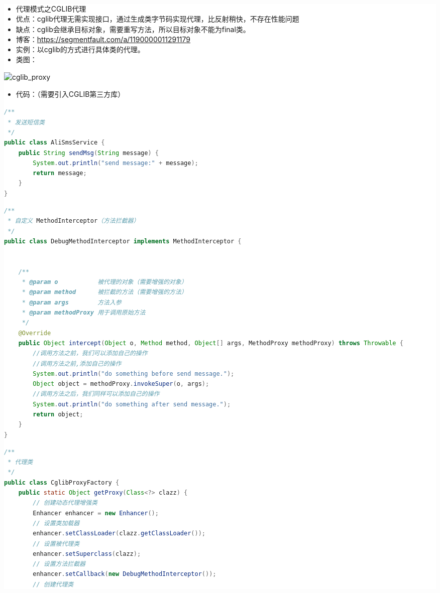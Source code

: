 - 代理模式之CGLIB代理
- 优点：cglib代理无需实现接口，通过生成类字节码实现代理，比反射稍快，不存在性能问题
- 缺点：cglib会继承目标对象，需要重写方法，所以目标对象不能为final类。
- 博客：https://segmentfault.com/a/1190000011291179
- 实例：以cglib的方式进行具体类的代理。
- 类图：

![cglib_proxy](https://static01.imgkr.com/temp/d495b720df414209a67422f035c894a5.png)

- 代码：（需要引入CGLIB第三方库）

```java
/**
 * 发送短信类
 */
public class AliSmsService {
    public String sendMsg(String message) {
        System.out.println("send message:" + message);
        return message;
    }
}

```

```java
/**
 * 自定义 MethodInterceptor（方法拦截器）
 */
public class DebugMethodInterceptor implements MethodInterceptor {


    /**
     * @param o           被代理的对象（需要增强的对象）
     * @param method      被拦截的方法（需要增强的方法）
     * @param args        方法入参
     * @param methodProxy 用于调用原始方法
     */
    @Override
    public Object intercept(Object o, Method method, Object[] args, MethodProxy methodProxy) throws Throwable {
        //调用方法之前，我们可以添加自己的操作
        //调用方法之前,添加自己的操作
        System.out.println("do something before send message.");
        Object object = methodProxy.invokeSuper(o, args);
        //调用方法之后，我们同样可以添加自己的操作
        System.out.println("do something after send message.");
        return object;
    }
}
```

```java
/**
 * 代理类
 */
public class CglibProxyFactory {
    public static Object getProxy(Class<?> clazz) {
        // 创建动态代理增强类
        Enhancer enhancer = new Enhancer();
        // 设置类加载器
        enhancer.setClassLoader(clazz.getClassLoader());
        // 设置被代理类
        enhancer.setSuperclass(clazz);
        // 设置方法拦截器
        enhancer.setCallback(new DebugMethodInterceptor());
        // 创建代理类
```